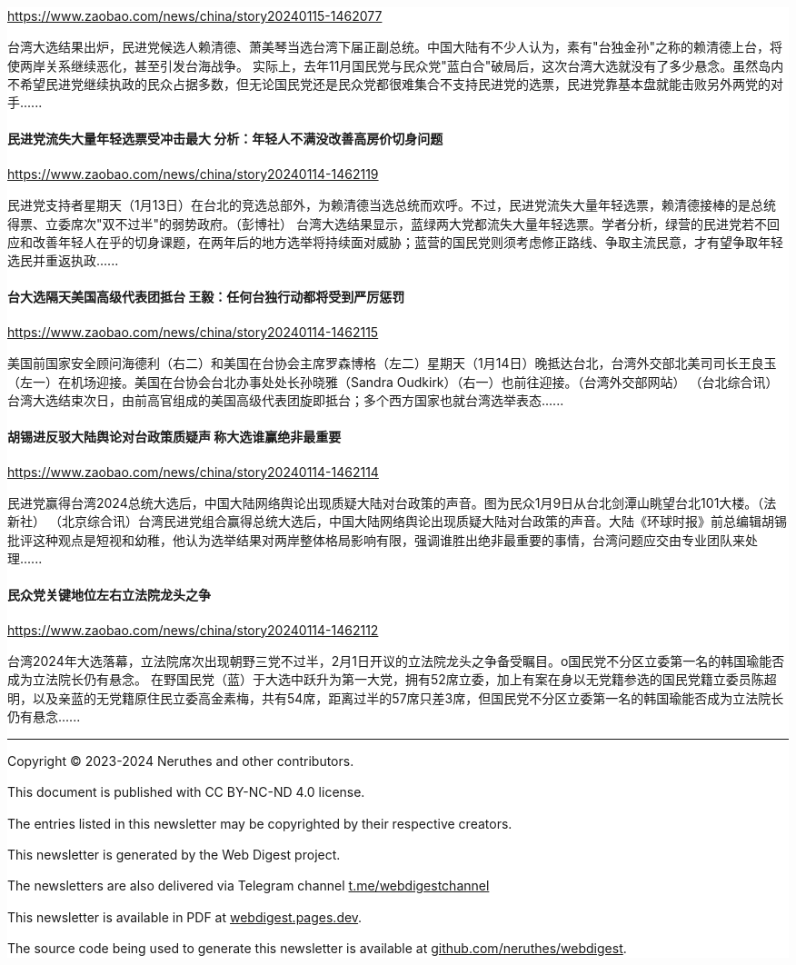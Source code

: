 https://www.zaobao.com/news/china/story20240115-1462077

台湾大选结果出炉，民进党候选人赖清德、萧美琴当选台湾下届正副总统。中国大陆有不少人认为，素有"台独金孙"之称的赖清德上台，将使两岸关系继续恶化，甚至引发台海战争。
实际上，去年11月国民党与民众党"蓝白合"破局后，这次台湾大选就没有了多少悬念。虽然岛内不希望民进党继续执政的民众占据多数，但无论国民党还是民众党都很难集合不支持民进党的选票，民进党靠基本盘就能击败另外两党的对手......

#### 民进党流失大量年轻选票受冲击最大 分析：年轻人不满没改善高房价切身问题

https://www.zaobao.com/news/china/story20240114-1462119

民进党支持者星期天（1月13日）在台北的竞选总部外，为赖清德当选总统而欢呼。不过，民进党流失大量年轻选票，赖清德接棒的是总统得票、立委席次"双不过半"的弱势政府。（彭博社）
台湾大选结果显示，蓝绿两大党都流失大量年轻选票。学者分析，绿营的民进党若不回应和改善年轻人在乎的切身课题，在两年后的地方选举将持续面对威胁；蓝营的国民党则须考虑修正路线、争取主流民意，才有望争取年轻选民并重返执政......

#### 台大选隔天美国高级代表团抵台 王毅：任何台独行动都将受到严厉惩罚

https://www.zaobao.com/news/china/story20240114-1462115

美国前国家安全顾问海德利（右二）和美国在台协会主席罗森博格（左二）星期天（1月14日）晚抵达台北，台湾外交部北美司司长王良玉（左一）在机场迎接。美国在台协会台北办事处处长孙晓雅（Sandra
Oudkirk）（右一）也前往迎接。（台湾外交部网站）
（台北综合讯）台湾大选结束次日，由前高官组成的美国高级代表团旋即抵台；多个西方国家也就台湾选举表态......

#### 胡锡进反驳大陆舆论对台政策质疑声 称大选谁赢绝非最重要

https://www.zaobao.com/news/china/story20240114-1462114

民进党赢得台湾2024总统大选后，中国大陆网络舆论出现质疑大陆对台政策的声音。图为民众1月9日从台北剑潭山眺望台北101大楼。（法新社）
（北京综合讯）台湾民进党组合赢得总统大选后，中国大陆网络舆论出现质疑大陆对台政策的声音。大陆《环球时报》前总编辑胡锡批评这种观点是短视和幼稚，他认为选举结果对两岸整体格局影响有限，强调谁胜出绝非最重要的事情，台湾问题应交由专业团队来处理......

#### 民众党关键地位左右立法院龙头之争

https://www.zaobao.com/news/china/story20240114-1462112

台湾2024年大选落幕，立法院席次出现朝野三党不过半，2月1日开议的立法院龙头之争备受瞩目。o国民党不分区立委第一名的韩国瑜能否成为立法院长仍有悬念。
在野国民党（蓝）于大选中跃升为第一大党，拥有52席立委，加上有案在身以无党籍参选的国民党籍立委员陈超明，以及亲蓝的无党籍原住民立委高金素梅，共有54席，距离过半的57席只差3席，但国民党不分区立委第一名的韩国瑜能否成为立法院长仍有悬念......




-----------------------------------

Copyright © 2023-2024 Neruthes and other contributors.

This document is published with CC BY-NC-ND 4.0 license.

The entries listed in this newsletter may be copyrighted by their respective creators.

This newsletter is generated by the Web Digest project.

The newsletters are also delivered via Telegram channel [t.me/webdigestchannel](https://t.me/webdigestchannel)

This newsletter is available in PDF at [webdigest.pages.dev](https://webdigest.pages.dev/).

The source code being used to generate this newsletter is available at [github.com/neruthes/webdigest](https://github.com/neruthes/webdigest).

